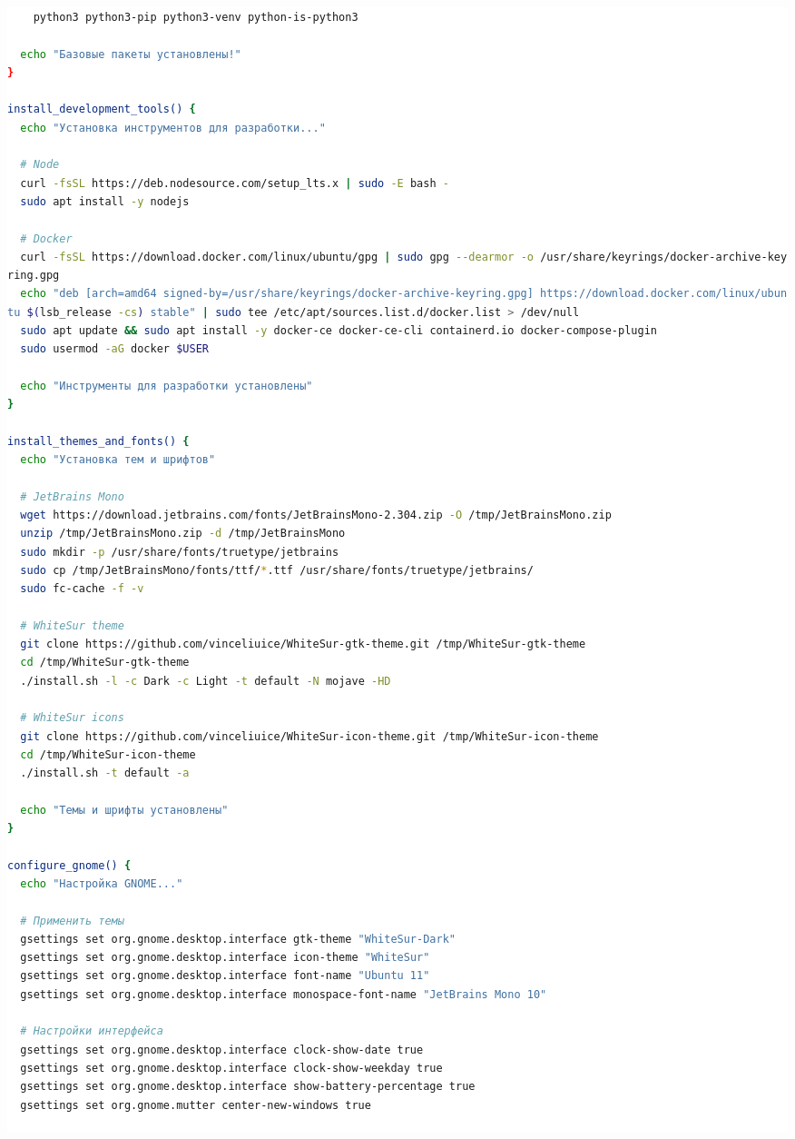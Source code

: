 ```bash
    python3 python3-pip python3-venv python-is-python3
  
  echo "Базовые пакеты установлены!"
}

install_development_tools() {
  echo "Установка инструментов для разработки..."

  # Node
  curl -fsSL https://deb.nodesource.com/setup_lts.x | sudo -E bash -
  sudo apt install -y nodejs

  # Docker
  curl -fsSL https://download.docker.com/linux/ubuntu/gpg | sudo gpg --dearmor -o /usr/share/keyrings/docker-archive-keyring.gpg
  echo "deb [arch=amd64 signed-by=/usr/share/keyrings/docker-archive-keyring.gpg] https://download.docker.com/linux/ubuntu $(lsb_release -cs) stable" | sudo tee /etc/apt/sources.list.d/docker.list > /dev/null
  sudo apt update && sudo apt install -y docker-ce docker-ce-cli containerd.io docker-compose-plugin
  sudo usermod -aG docker $USER

  echo "Инструменты для разработки установлены"
}

install_themes_and_fonts() {
  echo "Установка тем и шрифтов"

  # JetBrains Mono
  wget https://download.jetbrains.com/fonts/JetBrainsMono-2.304.zip -O /tmp/JetBrainsMono.zip
  unzip /tmp/JetBrainsMono.zip -d /tmp/JetBrainsMono
  sudo mkdir -p /usr/share/fonts/truetype/jetbrains
  sudo cp /tmp/JetBrainsMono/fonts/ttf/*.ttf /usr/share/fonts/truetype/jetbrains/
  sudo fc-cache -f -v

  # WhiteSur theme
  git clone https://github.com/vinceliuice/WhiteSur-gtk-theme.git /tmp/WhiteSur-gtk-theme
  cd /tmp/WhiteSur-gtk-theme
  ./install.sh -l -c Dark -c Light -t default -N mojave -HD
    
  # WhiteSur icons
  git clone https://github.com/vinceliuice/WhiteSur-icon-theme.git /tmp/WhiteSur-icon-theme
  cd /tmp/WhiteSur-icon-theme
  ./install.sh -t default -a

  echo "Темы и шрифты установлены"
}

configure_gnome() {
  echo "Настройка GNOME..."

  # Применить темы
  gsettings set org.gnome.desktop.interface gtk-theme "WhiteSur-Dark"
  gsettings set org.gnome.desktop.interface icon-theme "WhiteSur"
  gsettings set org.gnome.desktop.interface font-name "Ubuntu 11"
  gsettings set org.gnome.desktop.interface monospace-font-name "JetBrains Mono 10"
    
  # Настройки интерфейса
  gsettings set org.gnome.desktop.interface clock-show-date true
  gsettings set org.gnome.desktop.interface clock-show-weekday true
  gsettings set org.gnome.desktop.interface show-battery-percentage true
  gsettings set org.gnome.mutter center-new-windows true
  
```
